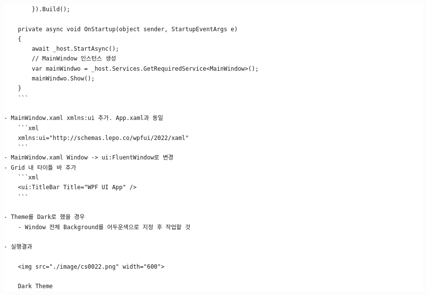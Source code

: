             }).Build();

        private async void OnStartup(object sender, StartupEventArgs e)
        {
            await _host.StartAsync();
            // MainWindow 인스턴스 생성
            var mainWindwo = _host.Services.GetRequiredService<MainWindow>();
            mainWindwo.Show();
        }
        ```

    - MainWindow.xaml xmlns:ui 추가. App.xaml과 동일
        ```xml
        xmlns:ui="http://schemas.lepo.co/wpfui/2022/xaml" 
        ```
    - MainWindow.xaml Window -> ui:FluentWindow로 변경
    - Grid 내 타이틀 바 추가
        ```xml
        <ui:TitleBar Title="WPF UI App" />
        ```
    
    - Theme를 Dark로 했을 경우
        - Window 전체 Background를 어두운색으로 지정 후 작업할 것

    - 실행결과

        <img src="./image/cs0022.png" width="600">

        Dark Theme
